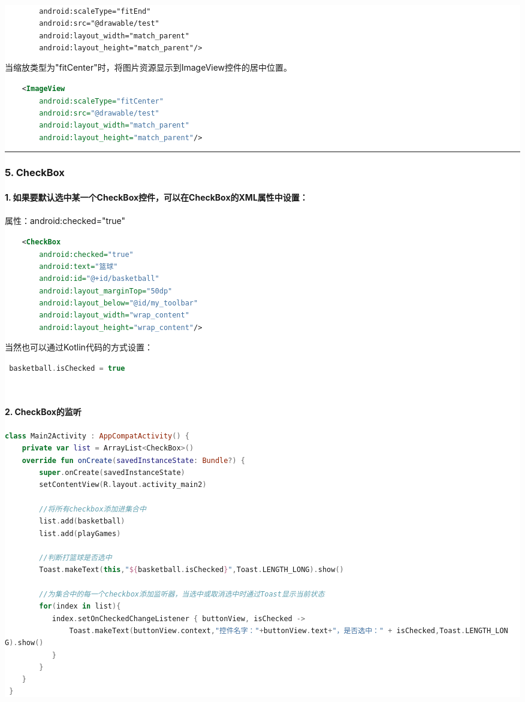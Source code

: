 ```xml
        android:scaleType="fitEnd"
        android:src="@drawable/test"
        android:layout_width="match_parent"
        android:layout_height="match_parent"/>
```
当缩放类型为"fitCenter"时，将图片资源显示到ImageView控件的居中位置。
```xml
    <ImageView
        android:scaleType="fitCenter"
        android:src="@drawable/test"
        android:layout_width="match_parent"
        android:layout_height="match_parent"/>
```

---



<a name="78t9E"></a>
### 5. CheckBox
<a name="NK4ev"></a>
#### 1. 如果要默认选中某一个CheckBox控件，可以在CheckBox的XML属性中设置：
属性：android:checked="true"
```xml
    <CheckBox
        android:checked="true"
        android:text="篮球"
        android:id="@+id/basketball"
        android:layout_marginTop="50dp"
        android:layout_below="@id/my_toolbar"
        android:layout_width="wrap_content"
        android:layout_height="wrap_content"/>
```
当然也可以通过Kotlin代码的方式设置：
```kotlin
 basketball.isChecked = true
```

<br />

<a name="Vs34H"></a>
#### 2. CheckBox的监听
```kotlin
class Main2Activity : AppCompatActivity() {
   	private var list = ArrayList<CheckBox>()
	override fun onCreate(savedInstanceState: Bundle?) {
        super.onCreate(savedInstanceState)
        setContentView(R.layout.activity_main2)

        //将所有checkbox添加进集合中
        list.add(basketball)
        list.add(playGames)

        //判断打篮球是否选中
        Toast.makeText(this,"${basketball.isChecked}",Toast.LENGTH_LONG).show()

        //为集合中的每一个checkbox添加监听器，当选中或取消选中时通过Toast显示当前状态
        for(index in list){
           index.setOnCheckedChangeListener { buttonView, isChecked ->
               Toast.makeText(buttonView.context,"控件名字："+buttonView.text+"，是否选中：" + isChecked,Toast.LENGTH_LONG).show()
           }
        }
  	}
 }
```